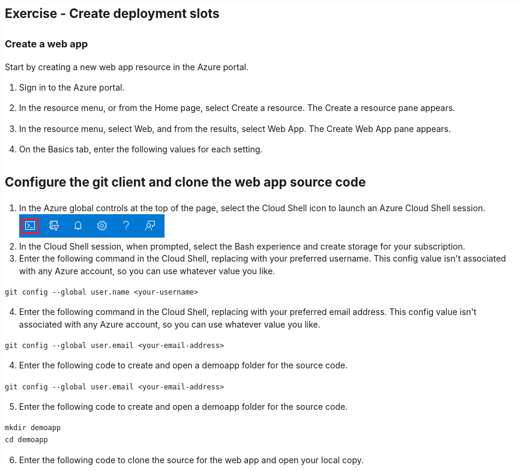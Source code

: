 ## Exercise - Create deployment slots

### Create a web app

Start by creating a new web app resource in the Azure portal.

1. Sign in to the Azure portal.

2. In the resource menu, or from the Home page, select Create a resource. The Create a resource pane appears.

3. In the resource menu, select Web, and from the results, select Web App. The Create Web App pane appears.

4. On the Basics tab, enter the following values for each setting.

## Configure the git client and clone the web app source code

1. In the Azure global controls at the top of the page, select the Cloud Shell icon to launch an Azure Cloud Shell session.
   ![alt text](image-3.png)
2. In the Cloud Shell session, when prompted, select the Bash experience and create storage for your subscription.
3. Enter the following command in the Cloud Shell, replacing <your-username> with your preferred username. This config value isn't associated with any Azure account, so you can use whatever value you like.

```
git config --global user.name <your-username>
```

4. Enter the following command in the Cloud Shell, replacing <your-email-address> with your preferred email address. This config value isn't associated with any Azure account, so you can use whatever value you like.

```
git config --global user.email <your-email-address>
```

4. Enter the following code to create and open a demoapp folder for the source code.

```
git config --global user.email <your-email-address>
```

5. Enter the following code to create and open a demoapp folder for the source code.

```
mkdir demoapp
cd demoapp
```

6. Enter the following code to clone the source for the web app and open your local copy.
